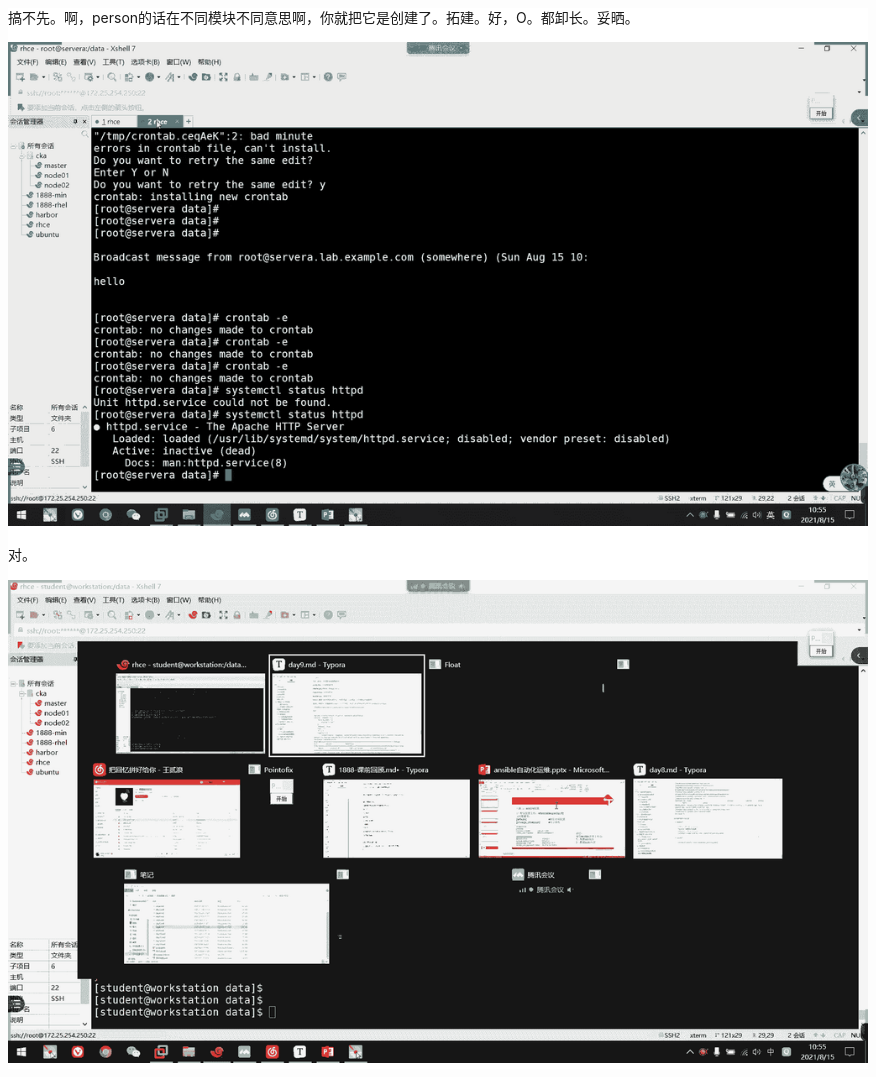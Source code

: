搞不先。啊，person的话在不同模块不同意思啊，你就把它是创建了。拓建。好，O。都卸长。妥晒。

![](img/0d6f59ac0589207c8ee781a8fd83e385_35.png)

对。

![](img/0d6f59ac0589207c8ee781a8fd83e385_37.png)

